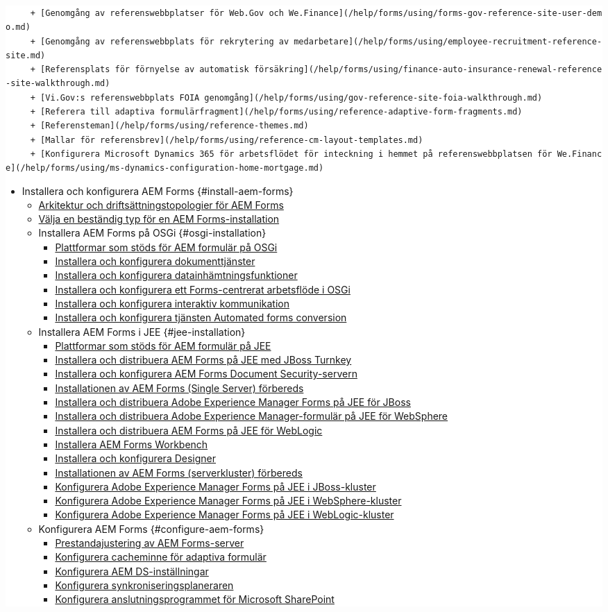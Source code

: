          + [Genomgång av referenswebbplatser för Web.Gov och We.Finance](/help/forms/using/forms-gov-reference-site-user-demo.md)
         + [Genomgång av referenswebbplats för rekrytering av medarbetare](/help/forms/using/employee-recruitment-reference-site.md)
         + [Referensplats för förnyelse av automatisk försäkring](/help/forms/using/finance-auto-insurance-renewal-reference-site-walkthrough.md)
         + [Vi.Gov:s referenswebbplats FOIA genomgång](/help/forms/using/gov-reference-site-foia-walkthrough.md)
         + [Referera till adaptiva formulärfragment](/help/forms/using/reference-adaptive-form-fragments.md)
         + [Referensteman](/help/forms/using/reference-themes.md)
         + [Mallar för referensbrev](/help/forms/using/reference-cm-layout-templates.md)
         + [Konfigurera Microsoft Dynamics 365 för arbetsflödet för inteckning i hemmet på referenswebbplatsen för We.Finance](/help/forms/using/ms-dynamics-configuration-home-mortgage.md)
   + Installera och konfigurera AEM Forms {#install-aem-forms}
      + [Arkitektur och driftsättningstopologier för AEM Forms](/help/forms/using/aem-forms-architecture-deployment.md)
      + [Välja en beständig typ för en AEM Forms-installation](/help/forms/using/choosing-persistence-type-for-aem-forms.md)
      + Installera AEM Forms på OSGi {#osgi-installation}
         + [Plattformar som stöds för AEM formulär på OSGi](https://experienceleague.adobe.com/docs/experience-manager-65/content/implementing/deploying/introduction/technical-requirements.html)
         + [Installera och konfigurera dokumenttjänster](/help/forms/using/install-configure-document-services.md)
         + [Installera och konfigurera datainhämtningsfunktioner](/help/forms/using/installing-configuring-aem-forms-osgi.md)
         + [Installera och konfigurera ett Forms-centrerat arbetsflöde i OSGi](/help/forms/using/installing-configuring-forms-centric-workflow-on-osgi.md)
         + [Installera och konfigurera interaktiv kommunikation](/help/forms/using/installing-configuring-intreactive-communication-correspondence-management.md)
         + [Installera och konfigurera tjänsten Automated forms conversion](https://experienceleague.adobe.com/docs/aem-forms-automated-conversion-service/using/configure-service.html)
      + Installera AEM Forms i JEE {#jee-installation}
         + [Plattformar som stöds för AEM formulär på JEE](/help/forms/using/aem-forms-jee-supported-platforms.md)
         + [Installera och distribuera AEM Forms på JEE med JBoss Turnkey](https://www.adobe.com/go/learn_aemforms_installTurnkey_65)
         + [Installera och konfigurera AEM Forms Document Security-servern](/help/forms/using/installing-and-configuring-the-document-security-server.md)
         + [Installationen av AEM Forms (Single Server) förbereds](https://www.adobe.com/go/learn_aemforms_prepareInstallsingle_65)
         + [Installera och distribuera Adobe Experience Manager Forms på JEE för JBoss](https://www.adobe.com/go/learn_aemforms_installJBoss_65)
         + [Installera och distribuera Adobe Experience Manager-formulär på JEE för WebSphere](https://www.adobe.com/go/learn_aemforms_installWebSphere_65)
         + [Installera och distribuera AEM Forms på JEE för WebLogic](https://www.adobe.com/go/learn_aemforms_installWebLogic_65)
         + [Installera AEM Forms Workbench](/help/forms/using/install-workbench.md)
         + [Installera och konfigurera Designer](/help/forms/using/installing-configuring-designer.md)
         + [Installationen av AEM Forms (serverkluster) förbereds](https://www.adobe.com/go/learn_aemforms_prepareInstallcluster_65)
         + [Konfigurera Adobe Experience Manager Forms på JEE i JBoss-kluster](https://www.adobe.com/go/learn_aemforms_clusterJBoss_65)
         + [Konfigurera Adobe Experience Manager Forms på JEE i WebSphere-kluster](https://www.adobe.com/go/learn_aemforms_clusterWebSphere_65)
         + [Konfigurera Adobe Experience Manager Forms på JEE i WebLogic-kluster](https://www.adobe.com/go/learn_aemforms_clusterWebLogic_65)
      + Konfigurera AEM Forms {#configure-aem-forms}
         + [Prestandajustering av AEM Forms-server](/help/forms/using/performance-tuning-aem-forms.md)
         + [Konfigurera cacheminne för adaptiva formulär](/help/forms/using/configure-adaptive-forms-cache.md)
         + [Konfigurera AEM DS-inställningar](/help/forms/using/configuring-the-processing-server-url.md)
         + [Konfigurera synkroniseringsplaneraren](/help/forms/using/configure-synchronization-scheduler.md)
         + [Konfigurera anslutningsprogrammet för Microsoft SharePoint](https://help.adobe.com/en_US/AEMForms/6.1/SharePointConfig/index.html)